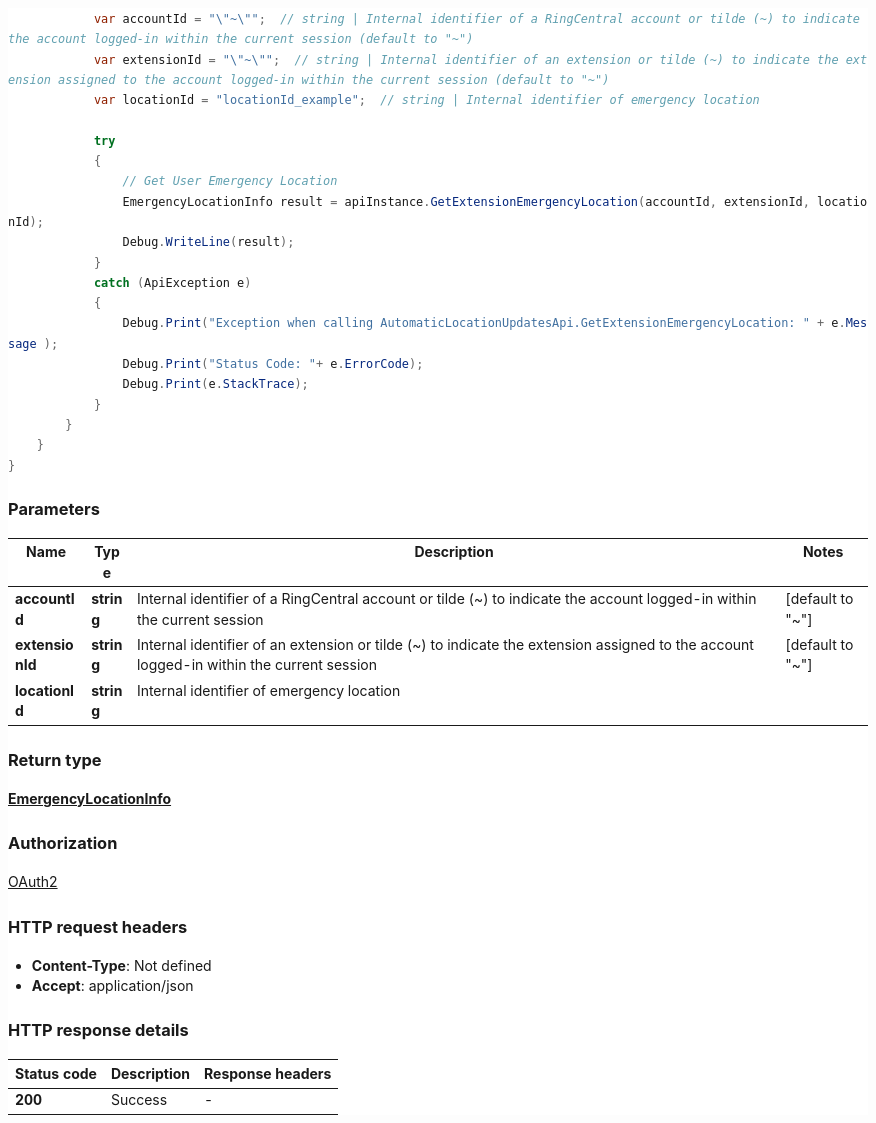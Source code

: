 ```csharp
            var accountId = "\"~\"";  // string | Internal identifier of a RingCentral account or tilde (~) to indicate the account logged-in within the current session (default to "~")
            var extensionId = "\"~\"";  // string | Internal identifier of an extension or tilde (~) to indicate the extension assigned to the account logged-in within the current session (default to "~")
            var locationId = "locationId_example";  // string | Internal identifier of emergency location

            try
            {
                // Get User Emergency Location
                EmergencyLocationInfo result = apiInstance.GetExtensionEmergencyLocation(accountId, extensionId, locationId);
                Debug.WriteLine(result);
            }
            catch (ApiException e)
            {
                Debug.Print("Exception when calling AutomaticLocationUpdatesApi.GetExtensionEmergencyLocation: " + e.Message );
                Debug.Print("Status Code: "+ e.ErrorCode);
                Debug.Print(e.StackTrace);
            }
        }
    }
}
```

### Parameters


Name | Type | Description  | Notes
------------- | ------------- | ------------- | -------------
 **accountId** | **string**| Internal identifier of a RingCentral account or tilde (~) to indicate the account logged-in within the current session | [default to &quot;~&quot;]
 **extensionId** | **string**| Internal identifier of an extension or tilde (~) to indicate the extension assigned to the account logged-in within the current session | [default to &quot;~&quot;]
 **locationId** | **string**| Internal identifier of emergency location | 

### Return type

[**EmergencyLocationInfo**](EmergencyLocationInfo.md)

### Authorization

[OAuth2](../README.md#OAuth2)

### HTTP request headers

- **Content-Type**: Not defined
- **Accept**: application/json


### HTTP response details
| Status code | Description | Response headers |
|-------------|-------------|------------------|
| **200** | Success |  -  |
